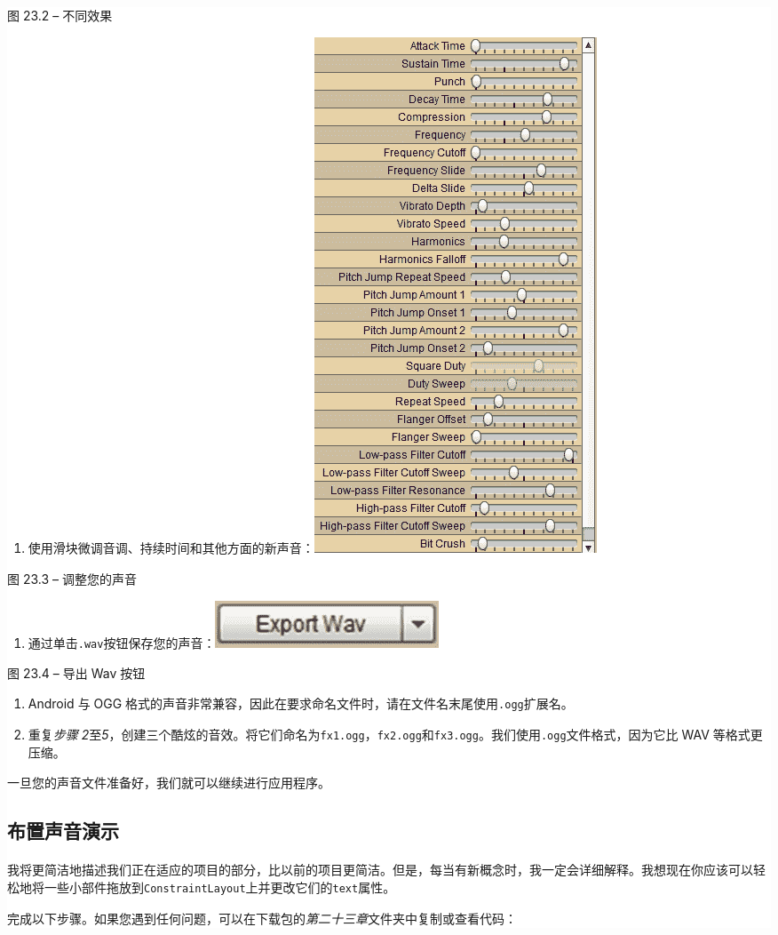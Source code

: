 图 23.2 – 不同效果

1.  使用滑块微调音调、持续时间和其他方面的新声音：![图 23.3 – 调整您的声音](img/Figure_23.03_B16773.jpg)

图 23.3 – 调整您的声音

1.  通过单击`.wav`按钮保存您的声音：![图 23.4 – 导出 Wav 按钮](img/Figure_23.04_B16773.jpg)

图 23.4 – 导出 Wav 按钮

1.  Android 与 OGG 格式的声音非常兼容，因此在要求命名文件时，请在文件名末尾使用`.ogg`扩展名。

1.  重复*步骤 2*至*5*，创建三个酷炫的音效。将它们命名为`fx1.ogg`，`fx2.ogg`和`fx3.ogg`。我们使用`.ogg`文件格式，因为它比 WAV 等格式更压缩。

一旦您的声音文件准备好，我们就可以继续进行应用程序。

## 布置声音演示

我将更简洁地描述我们正在适应的项目的部分，比以前的项目更简洁。但是，每当有新概念时，我一定会详细解释。我想现在你应该可以轻松地将一些小部件拖放到`ConstraintLayout`上并更改它们的`text`属性。

完成以下步骤。如果您遇到任何问题，可以在下载包的*第二十三章*文件夹中复制或查看代码：
